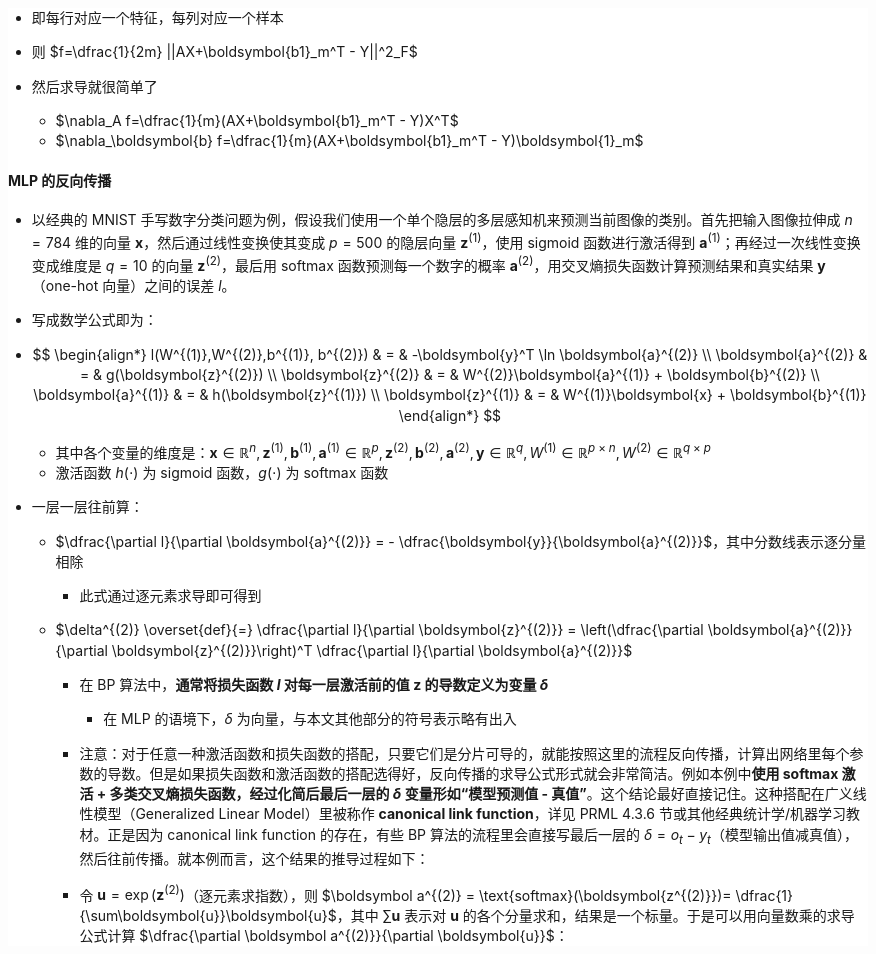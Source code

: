   - 即每行对应一个特征，每列对应一个样本
  - 则 $f=\dfrac{1}{2m} ||AX+\boldsymbol{b1}_m^T - Y||^2_F$

- 然后求导就很简单了

  - $\nabla_A f=\dfrac{1}{m}(AX+\boldsymbol{b1}_m^T - Y)X^T$
  - $\nabla_\boldsymbol{b} f=\dfrac{1}{m}(AX+\boldsymbol{b1}_m^T - Y)\boldsymbol{1}_m$





#### MLP 的反向传播

- 以经典的 MNIST 手写数字分类问题为例，假设我们使用一个单个隐层的多层感知机来预测当前图像的类别。首先把输入图像拉伸成 $n=784​$ 维的向量 $\boldsymbol{x}​$，然后通过线性变换使其变成 $p=500​$ 的隐层向量 $\boldsymbol{z}^{(1)}​$，使用 sigmoid 函数进行激活得到 $\boldsymbol{a}^{(1)}​$；再经过一次线性变换变成维度是 $q=10​$ 的向量 $\boldsymbol{z}^{(2)}​$，最后用 softmax 函数预测每一个数字的概率 $\boldsymbol{a}^{(2)}​$，用交叉熵损失函数计算预测结果和真实结果 $\boldsymbol{y}​$（one-hot 向量）之间的误差 $l​$。

- 写成数学公式即为：

- $$
  \begin{align*}
    l(W^{(1)},W^{(2)},b^{(1)}, b^{(2)}) & = & -\boldsymbol{y}^T \ln \boldsymbol{a}^{(2)} \\
    \boldsymbol{a}^{(2)} & = & g(\boldsymbol{z}^{(2)}) \\ 
    \boldsymbol{z}^{(2)} & = & W^{(2)}\boldsymbol{a}^{(1)} + \boldsymbol{b}^{(2)} \\ 
   \boldsymbol{a}^{(1)} & = & h(\boldsymbol{z}^{(1)}) \\ 
    \boldsymbol{z}^{(1)} & = & W^{(1)}\boldsymbol{x} + \boldsymbol{b}^{(1)}
         \end{align*}
  $$

  - 其中各个变量的维度是：$\boldsymbol{x}\in \mathbb{R}^{n}, \boldsymbol{z}^{(1)}, \boldsymbol{b}^{(1)}, \boldsymbol{a}^{(1)} \in \mathbb{R}^p, \boldsymbol{z}^{(2)},\boldsymbol{b}^{(2)}, \boldsymbol{a}^{(2)}, \boldsymbol{y} \in \mathbb{R}^q, W^{(1)}\in\mathbb{R}^{p\times n}, W^{(2)}\in\mathbb{R}^{q\times p}$
  - 激活函数 $h(\cdot)$ 为 sigmoid 函数，$g(\cdot)$ 为 softmax 函数

- 一层一层往前算：

  - $\dfrac{\partial l}{\partial \boldsymbol{a}^{(2)}} = - \dfrac{\boldsymbol{y}}{\boldsymbol{a}^{(2)}}$，其中分数线表示逐分量相除

    - 此式通过逐元素求导即可得到

  - $\delta^{(2)} \overset{def}{=} \dfrac{\partial l}{\partial \boldsymbol{z}^{(2)}} = \left(\dfrac{\partial \boldsymbol{a}^{(2)}}{\partial \boldsymbol{z}^{(2)}}\right)^T \dfrac{\partial l}{\partial \boldsymbol{a}^{(2)}}$

    - 在 BP 算法中，**通常将损失函数 $l$ 对每一层激活前的值 $\boldsymbol{z}$ 的导数定义为变量 $\delta$**

      - 在 MLP 的语境下，$\delta$ 为向量，与本文其他部分的符号表示略有出入

    - 注意：对于任意一种激活函数和损失函数的搭配，只要它们是分片可导的，就能按照这里的流程反向传播，计算出网络里每个参数的导数。但是如果损失函数和激活函数的搭配选得好，反向传播的求导公式形式就会非常简洁。例如本例中**使用 softmax 激活 + 多类交叉熵损失函数，经过化简后最后一层的 $\delta$ 变量形如“模型预测值 - 真值”**。这个结论最好直接记住。这种搭配在广义线性模型（Generalized Linear Model）里被称作 **canonical link function**，详见 PRML 4.3.6 节或其他经典统计学/机器学习教材。正是因为 canonical link function 的存在，有些 BP 算法的流程里会直接写最后一层的 $\delta=o_t - y_t$（模型输出值减真值），然后往前传播。就本例而言，这个结果的推导过程如下：

    - 令 $\boldsymbol{u}=\exp(\boldsymbol z^{(2)})$（逐元素求指数），则 $\boldsymbol a^{(2)} = \text{softmax}(\boldsymbol{z^{(2)}})= \dfrac{1}{\sum\boldsymbol{u}}\boldsymbol{u}$，其中 $\sum{\boldsymbol{u}}$ 表示对 $\boldsymbol{u}$ 的各个分量求和，结果是一个标量。于是可以用向量数乘的求导公式计算 $\dfrac{\partial \boldsymbol a^{(2)}}{\partial \boldsymbol{u}}$：
